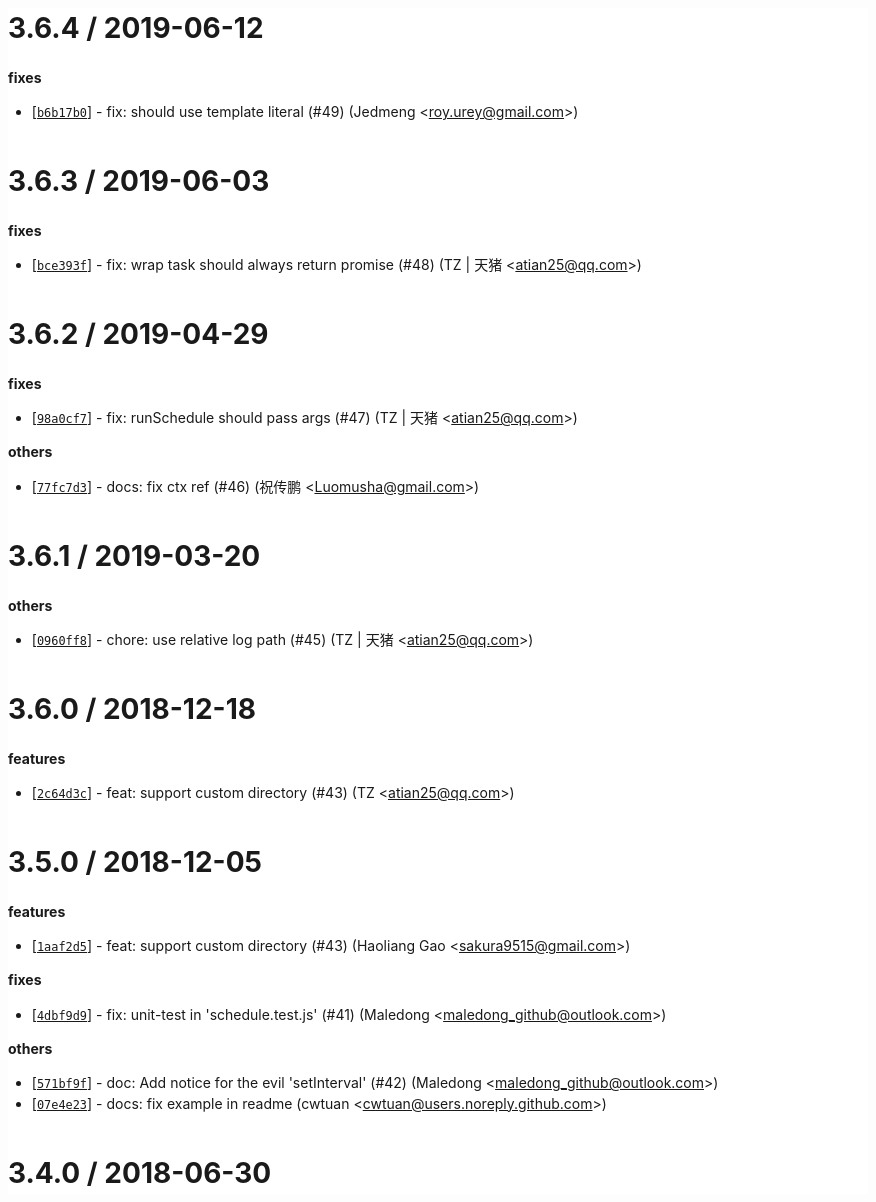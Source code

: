 
3.6.4 / 2019-06-12
==================

**fixes**
  * [[`b6b17b0`](http://github.com/eggjs/egg-schedule/commit/b6b17b032582dbde6f4f9faecef3dd662726b3e2)] - fix: should use template literal (#49) (Jedmeng <<roy.urey@gmail.com>>)

3.6.3 / 2019-06-03
==================

**fixes**
  * [[`bce393f`](http://github.com/eggjs/egg-schedule/commit/bce393f66f70add9151155d16b90942bab75e89b)] - fix: wrap task should always return promise (#48) (TZ | 天猪 <<atian25@qq.com>>)

3.6.2 / 2019-04-29
==================

**fixes**
  * [[`98a0cf7`](http://github.com/eggjs/egg-schedule/commit/98a0cf78012bd138cd8b0893c1acb6527cfecf0e)] - fix: runSchedule should pass args (#47) (TZ | 天猪 <<atian25@qq.com>>)

**others**
  * [[`77fc7d3`](http://github.com/eggjs/egg-schedule/commit/77fc7d3b46d1c57acc69cb3931241f9cb8165a38)] - docs: fix ctx ref (#46) (祝传鹏 <<Luomusha@gmail.com>>)

3.6.1 / 2019-03-20
==================

**others**
  * [[`0960ff8`](http://github.com/eggjs/egg-schedule/commit/0960ff8f058c2bbb8ad2afb333bc557d719ec99b)] - chore: use relative log path (#45) (TZ | 天猪 <<atian25@qq.com>>)

3.6.0 / 2018-12-18
==================

**features**
  * [[`2c64d3c`](https://github.com/eggjs/egg-schedule/commit/2c64d3c6dd386dedaa784180ebb6c61b89fd1d53)] - feat: support custom directory (#43) (TZ <<atian25@qq.com>>)

3.5.0 / 2018-12-05
==================

**features**
  * [[`1aaf2d5`](http://github.com/eggjs/egg-schedule/commit/1aaf2d5675253d125eacca8bfd77813ecc151d2a)] - feat: support custom directory (#43) (Haoliang Gao <<sakura9515@gmail.com>>)

**fixes**
  * [[`4dbf9d9`](http://github.com/eggjs/egg-schedule/commit/4dbf9d9d3785b19eb772704c724c421e1017922a)] - fix: unit-test in 'schedule.test.js' (#41) (Maledong <<maledong_github@outlook.com>>)

**others**
  * [[`571bf9f`](http://github.com/eggjs/egg-schedule/commit/571bf9f28ed229f957fa70067786061a89dc1049)] - doc: Add notice for the evil 'setInterval' (#42) (Maledong <<maledong_github@outlook.com>>)
  * [[`07e4e23`](http://github.com/eggjs/egg-schedule/commit/07e4e238f198fbf935ac5e7fff279f349e11a6b5)] - docs: fix example in readme (cwtuan <<cwtuan@users.noreply.github.com>>)

3.4.0 / 2018-06-30
==================
